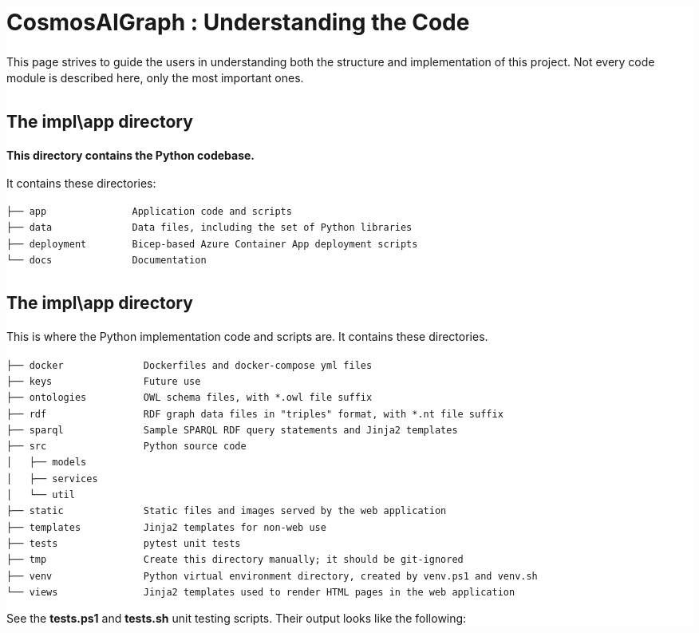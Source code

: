 # CosmosAIGraph : Understanding the Code

This page strives to guide the users in understanding both
the structure and implementation of this project.  Not every
code module is described here, only the most important ones.

## The impl\app directory

**This directory contains the Python codebase.**

It contains these directories:

```
├── app               Application code and scripts
├── data              Data files, including the set of Python libraries
├── deployment        Bicep-based Azure Container App deployment scripts
└── docs              Documentation
```

## The impl\app directory

This is where the Python implementation code and scripts are.
It contains these directories.

```
├── docker              Dockerfiles and docker-compose yml files
├── keys                Future use
├── ontologies          OWL schema files, with *.owl file suffix
├── rdf                 RDF graph data files in "triples" format, with *.nt file suffix
├── sparql              Sample SPARQL RDF query statements and Jinja2 templates
├── src                 Python source code
│   ├── models
│   ├── services
│   └── util
├── static              Static files and images served by the web application
├── templates           Jinja2 templates for non-web use
├── tests               pytest unit tests
├── tmp                 Create this directory manually; it should be git-ignored
├── venv                Python virtual environment directory, created by venv.ps1 and venv.sh
└── views               Jinja2 templates used to render HTML pages in the web application
```

See the **tests.ps1** and **tests.sh** unit testing scripts.
Their output looks like the following:

<p align="center">